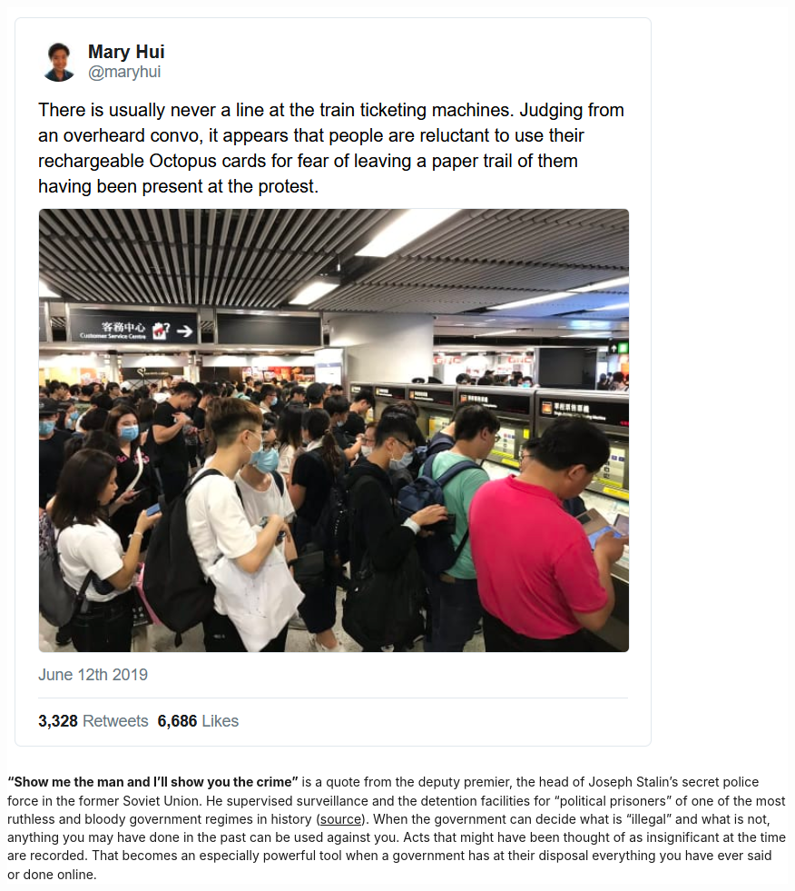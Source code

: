 ![](/assets/images/cy19/cy19m11/r3.png)

**“Show me the man and I’ll show you the crime”** is a quote from the deputy premier, the head of Joseph Stalin’s secret police force in the former Soviet Union. He supervised surveillance and the detention facilities for “political prisoners” of one of the most ruthless and bloody government regimes in history ([source](https://en.wikipedia.org/wiki/Lavrentiy_Beria)). When the government can decide what is “illegal” and what is not, anything you may have done in the past can be used against you. Acts that might have been thought of as insignificant at the time are recorded. That becomes an especially powerful tool when a government has at their disposal everything you have ever said or done online. 
